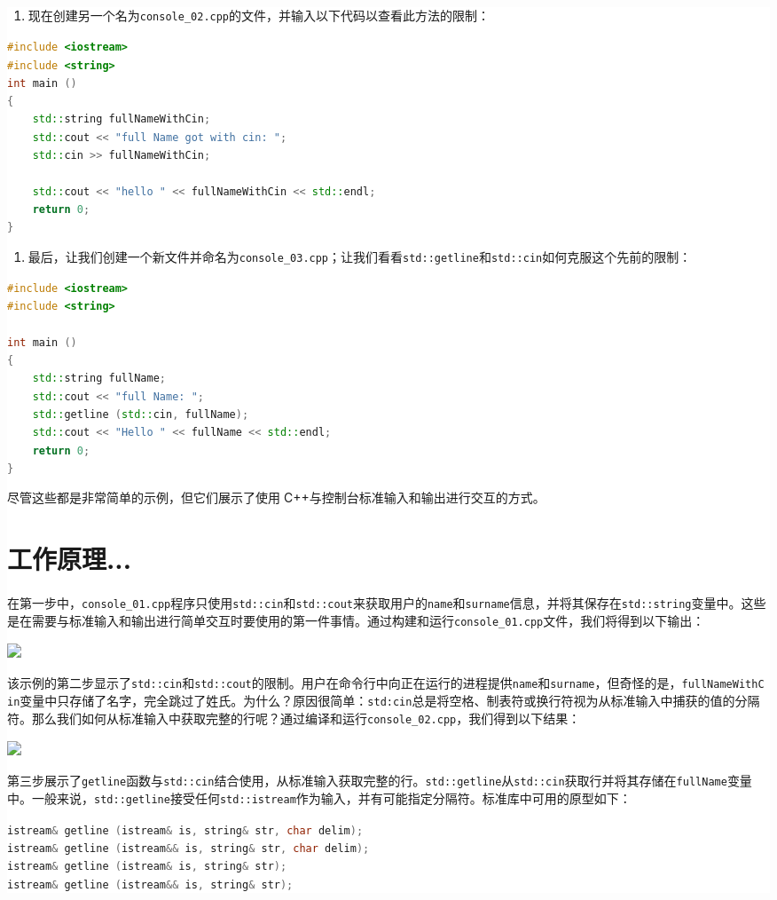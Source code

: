 1.  现在创建另一个名为`console_02.cpp`的文件，并输入以下代码以查看此方法的限制：

```cpp
#include <iostream>
#include <string>
int main ()
{
    std::string fullNameWithCin;
    std::cout << "full Name got with cin: ";
    std::cin >> fullNameWithCin;

    std::cout << "hello " << fullNameWithCin << std::endl;
    return 0;
}
```

1.  最后，让我们创建一个新文件并命名为`console_03.cpp`；让我们看看`std::getline`和`std::cin`如何克服这个先前的限制：

```cpp
#include <iostream>
#include <string>

int main ()
{
    std::string fullName;
    std::cout << "full Name: ";
    std::getline (std::cin, fullName);
    std::cout << "Hello " << fullName << std::endl;
    return 0;
}
```

尽管这些都是非常简单的示例，但它们展示了使用 C++与控制台标准输入和输出进行交互的方式。

# 工作原理...

在第一步中，`console_01.cpp`程序只使用`std::cin`和`std::cout`来获取用户的`name`和`surname`信息，并将其保存在`std::string`变量中。这些是在需要与标准输入和输出进行简单交互时要使用的第一件事情。通过构建和运行`console_01.cpp`文件，我们将得到以下输出：

![](https://github.com/OpenDocCN/freelearn-c-cpp-zh/raw/master/docs/cpp-sys-prog-cb/img/2c32601b-b89d-43d4-857c-f37964704b56.png)

该示例的第二步显示了`std::cin`和`std::cout`的限制。用户在命令行中向正在运行的进程提供`name`和`surname`，但奇怪的是，`fullNameWithCin`变量中只存储了名字，完全跳过了姓氏。为什么？原因很简单：`std:cin`总是将空格、制表符或换行符视为从标准输入中捕获的值的分隔符。那么我们如何从标准输入中获取完整的行呢？通过编译和运行`console_02.cpp`，我们得到以下结果：

![](https://github.com/OpenDocCN/freelearn-c-cpp-zh/raw/master/docs/cpp-sys-prog-cb/img/ebac7a09-1cfb-49bb-aa61-fe0dcce7482a.png)

第三步展示了`getline`函数与`std::cin`结合使用，从标准输入获取完整的行。`std::getline`从`std::cin`获取行并将其存储在`fullName`变量中。一般来说，`std::getline`接受任何`std::istream`作为输入，并有可能指定分隔符。标准库中可用的原型如下：

```cpp
istream& getline (istream& is, string& str, char delim);
istream& getline (istream&& is, string& str, char delim);
istream& getline (istream& is, string& str);
istream& getline (istream&& is, string& str);
```
